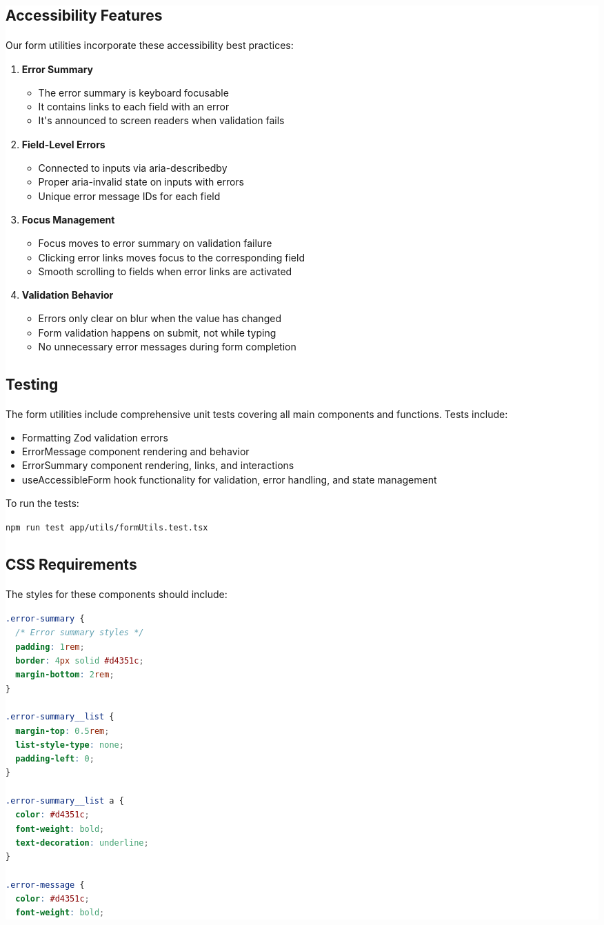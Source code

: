 
## Accessibility Features

Our form utilities incorporate these accessibility best practices:

1. **Error Summary**
   - The error summary is keyboard focusable
   - It contains links to each field with an error
   - It's announced to screen readers when validation fails

2. **Field-Level Errors**
   - Connected to inputs via aria-describedby
   - Proper aria-invalid state on inputs with errors
   - Unique error message IDs for each field

3. **Focus Management**
   - Focus moves to error summary on validation failure
   - Clicking error links moves focus to the corresponding field
   - Smooth scrolling to fields when error links are activated

4. **Validation Behavior**
   - Errors only clear on blur when the value has changed
   - Form validation happens on submit, not while typing
   - No unnecessary error messages during form completion

## Testing

The form utilities include comprehensive unit tests covering all main components and functions. Tests include:

- Formatting Zod validation errors
- ErrorMessage component rendering and behavior 
- ErrorSummary component rendering, links, and interactions
- useAccessibleForm hook functionality for validation, error handling, and state management

To run the tests:
```
npm run test app/utils/formUtils.test.tsx
```

## CSS Requirements

The styles for these components should include:

```css
.error-summary {
  /* Error summary styles */
  padding: 1rem;
  border: 4px solid #d4351c;
  margin-bottom: 2rem;
}

.error-summary__list {
  margin-top: 0.5rem;
  list-style-type: none;
  padding-left: 0;
}

.error-summary__list a {
  color: #d4351c;
  font-weight: bold;
  text-decoration: underline;
}

.error-message {
  color: #d4351c;
  font-weight: bold;
```